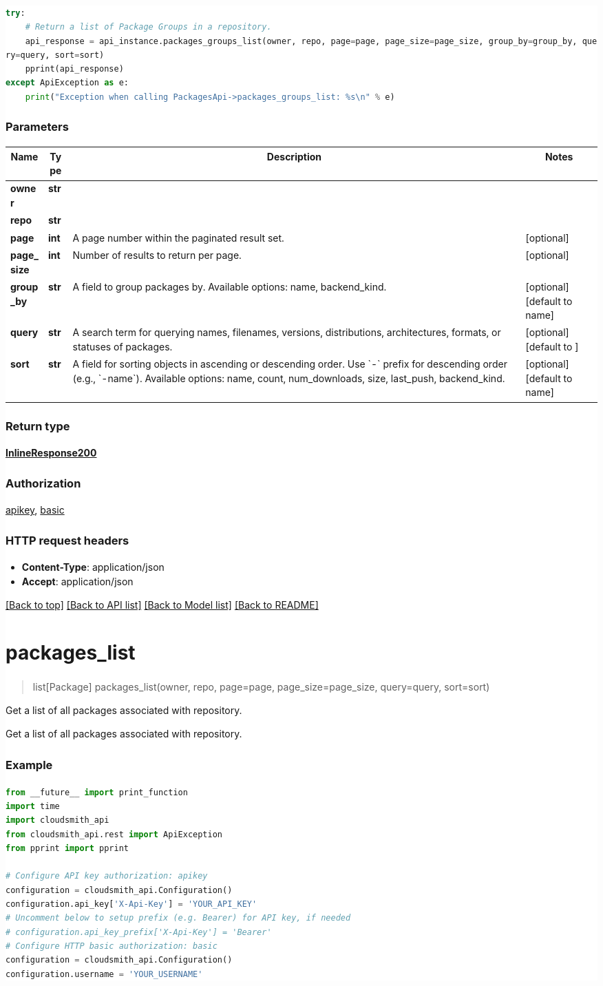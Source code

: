 ```python
try:
    # Return a list of Package Groups in a repository.
    api_response = api_instance.packages_groups_list(owner, repo, page=page, page_size=page_size, group_by=group_by, query=query, sort=sort)
    pprint(api_response)
except ApiException as e:
    print("Exception when calling PackagesApi->packages_groups_list: %s\n" % e)
```

### Parameters

Name | Type | Description  | Notes
------------- | ------------- | ------------- | -------------
 **owner** | **str**|  | 
 **repo** | **str**|  | 
 **page** | **int**| A page number within the paginated result set. | [optional] 
 **page_size** | **int**| Number of results to return per page. | [optional] 
 **group_by** | **str**| A field to group packages by. Available options: name, backend_kind. | [optional] [default to name]
 **query** | **str**| A search term for querying names, filenames, versions, distributions, architectures, formats, or statuses of packages. | [optional] [default to ]
 **sort** | **str**| A field for sorting objects in ascending or descending order. Use &#x60;-&#x60; prefix for descending order (e.g., &#x60;-name&#x60;). Available options: name, count, num_downloads, size, last_push, backend_kind. | [optional] [default to name]

### Return type

[**InlineResponse200**](InlineResponse200.md)

### Authorization

[apikey](../README.md#apikey), [basic](../README.md#basic)

### HTTP request headers

 - **Content-Type**: application/json
 - **Accept**: application/json

[[Back to top]](#) [[Back to API list]](../README.md#documentation-for-api-endpoints) [[Back to Model list]](../README.md#documentation-for-models) [[Back to README]](../README.md)

# **packages_list**
> list[Package] packages_list(owner, repo, page=page, page_size=page_size, query=query, sort=sort)

Get a list of all packages associated with repository.

Get a list of all packages associated with repository.

### Example
```python
from __future__ import print_function
import time
import cloudsmith_api
from cloudsmith_api.rest import ApiException
from pprint import pprint

# Configure API key authorization: apikey
configuration = cloudsmith_api.Configuration()
configuration.api_key['X-Api-Key'] = 'YOUR_API_KEY'
# Uncomment below to setup prefix (e.g. Bearer) for API key, if needed
# configuration.api_key_prefix['X-Api-Key'] = 'Bearer'
# Configure HTTP basic authorization: basic
configuration = cloudsmith_api.Configuration()
configuration.username = 'YOUR_USERNAME'
```